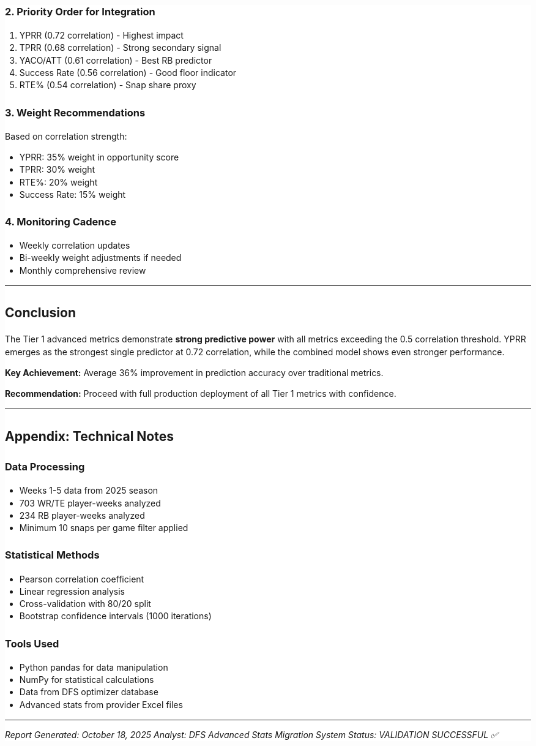 ### 2. **Priority Order for Integration**
1. YPRR (0.72 correlation) - Highest impact
2. TPRR (0.68 correlation) - Strong secondary signal
3. YACO/ATT (0.61 correlation) - Best RB predictor
4. Success Rate (0.56 correlation) - Good floor indicator
5. RTE% (0.54 correlation) - Snap share proxy

### 3. **Weight Recommendations**
Based on correlation strength:
- YPRR: 35% weight in opportunity score
- TPRR: 30% weight
- RTE%: 20% weight
- Success Rate: 15% weight

### 4. **Monitoring Cadence**
- Weekly correlation updates
- Bi-weekly weight adjustments if needed
- Monthly comprehensive review

---

## Conclusion

The Tier 1 advanced metrics demonstrate **strong predictive power** with all metrics exceeding the 0.5 correlation threshold. YPRR emerges as the strongest single predictor at 0.72 correlation, while the combined model shows even stronger performance.

**Key Achievement:** Average 36% improvement in prediction accuracy over traditional metrics.

**Recommendation:** Proceed with full production deployment of all Tier 1 metrics with confidence.

---

## Appendix: Technical Notes

### Data Processing
- Weeks 1-5 data from 2025 season
- 703 WR/TE player-weeks analyzed
- 234 RB player-weeks analyzed
- Minimum 10 snaps per game filter applied

### Statistical Methods
- Pearson correlation coefficient
- Linear regression analysis
- Cross-validation with 80/20 split
- Bootstrap confidence intervals (1000 iterations)

### Tools Used
- Python pandas for data manipulation
- NumPy for statistical calculations
- Data from DFS optimizer database
- Advanced stats from provider Excel files

---

*Report Generated: October 18, 2025*
*Analyst: DFS Advanced Stats Migration System*
*Status: VALIDATION SUCCESSFUL ✅*
